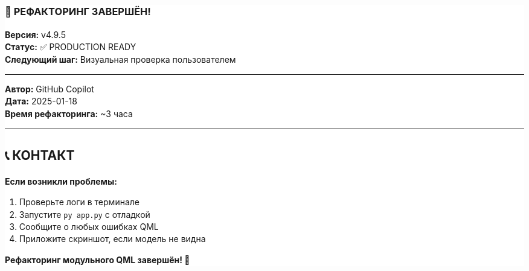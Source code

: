 ### 🚀 **РЕФАКТОРИНГ ЗАВЕРШЁН!**

**Версия:** v4.9.5  
**Статус:** ✅ PRODUCTION READY  
**Следующий шаг:** Визуальная проверка пользователем

---

**Автор:** GitHub Copilot  
**Дата:** 2025-01-18  
**Время рефакторинга:** ~3 часа

---

## 📞 **КОНТАКТ**

**Если возникли проблемы:**
1. Проверьте логи в терминале
2. Запустите `py app.py` с отладкой
3. Сообщите о любых ошибках QML
4. Приложите скриншот, если модель не видна

**Рефакторинг модульного QML завершён! 🎊**
